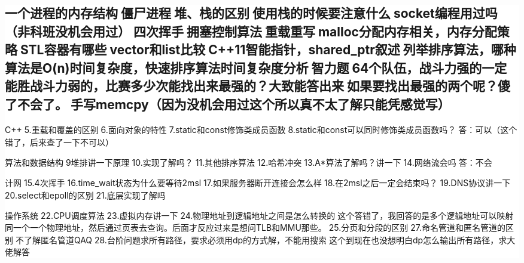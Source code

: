 一个进程的内存结构
僵尸进程
堆、栈的区别
使用栈的时候要注意什么
socket编程用过吗（非科班没机会用过）
四次挥手
拥塞控制算法
重载重写
malloc分配内存相关，内存分配策略
STL容器有哪些
vector和list比较
C++11智能指针，shared_ptr叙述
列举排序算法，哪种算法是O(n)时间复杂度，快速排序算法时间复杂度分析
智力题
64个队伍，战斗力强的一定能胜战斗力弱的，比赛多少次能找出来最强的？大致能答出来
如果要找出最强的两个呢？傻了不会了。
手写memcpy（因为没机会用过这个所以真不太了解只能凭感觉写）
----------------------------------------------------------------------
C++
5.重载和覆盖的区别
6.面向对象的特性
7.static和const修饰类成员函数
8.static和const可以同时修饰类成员函数吗？
答：可以（这个错了，后来查了一下不可以）

算法和数据结构
9堆排讲一下原理
10.实现了解吗？
11.其他排序算法
12.哈希冲突
13.A*算法了解吗？讲一下
14.网络流会吗
答：不会

计网
15.4次挥手
16.time_wait状态为什么要等待2msl
17.如果服务器断开连接会怎么样
18.在2msl之后一定会结束吗？
19.DNS协议讲一下
20.select和epoll的区别
21.底层实现了解吗

操作系统
22.CPU调度算法
23.虚拟内存讲一下
24.物理地址到逻辑地址之间是怎么转换的
这个答错了，我回答的是多个逻辑地址可以映射同一个一个物理地址，然后通过页表去查询。后面才反应过来是想问TLB和MMU那些。
25.分页和分段的区别
27.命名管道和匿名管道的区别
不了解匿名管道QAQ
28.台阶问题求所有路径，要求必须用dp的方式解，不能用搜索
这个到现在也没想明白dp怎么输出所有路径，求大佬解答
